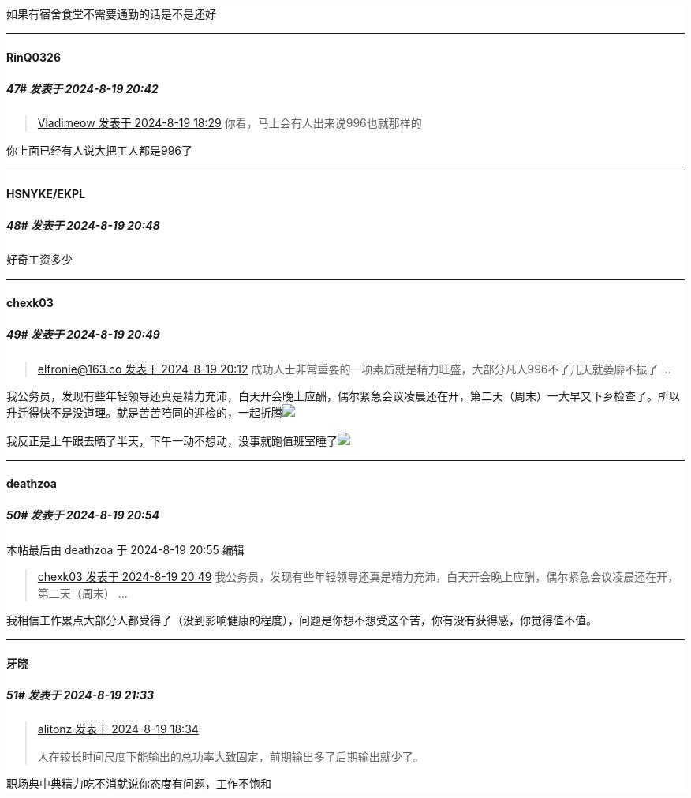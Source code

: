 如果有宿舍食堂不需要通勤的话是不是还好


*****

####  RinQ0326  
##### 47#       发表于 2024-8-19 20:42

<blockquote><a href="httphttps://bbs.saraba1st.com/2b/forum.php?mod=redirect&amp;goto=findpost&amp;pid=65944138&amp;ptid=2195701" target="_blank">Vladimeow 发表于 2024-8-19 18:29</a>
你看，马上会有人出来说996也就那样的</blockquote>
你上面已经有人说大把工人都是996了


*****

####  HSNYKE/EKPL  
##### 48#       发表于 2024-8-19 20:48

好奇工资多少

*****

####  chexk03  
##### 49#       发表于 2024-8-19 20:49

<blockquote><a href="httphttps://bbs.saraba1st.com/2b/forum.php?mod=redirect&amp;goto=findpost&amp;pid=65945258&amp;ptid=2195701" target="_blank">elfronie@163.co 发表于 2024-8-19 20:12</a>
成功人士非常重要的一项素质就是精力旺盛，大部分凡人996不了几天就萎靡不振了 ...</blockquote>
我公务员，发现有些年轻领导还真是精力充沛，白天开会晚上应酬，偶尔紧急会议凌晨还在开，第二天（周末）一大早又下乡检查了。所以升迁得快不是没道理。就是苦苦陪同的迎检的，一起折腾<img src="https://static.saraba1st.com/image/smiley/face2017/067.png" referrerpolicy="no-referrer">

我反正是上午跟去晒了半天，下午一动不想动，没事就跑值班室睡了<img src="https://static.saraba1st.com/image/smiley/face2017/068.png" referrerpolicy="no-referrer">


*****

####  deathzoa  
##### 50#       发表于 2024-8-19 20:54

 本帖最后由 deathzoa 于 2024-8-19 20:55 编辑 
<blockquote><a href="httphttps://bbs.saraba1st.com/2b/forum.php?mod=redirect&amp;goto=findpost&amp;pid=65945696&amp;ptid=2195701" target="_blank">chexk03 发表于 2024-8-19 20:49</a>
我公务员，发现有些年轻领导还真是精力充沛，白天开会晚上应酬，偶尔紧急会议凌晨还在开，第二天（周末） ...</blockquote>
我相信工作累点大部分人都受得了（没到影响健康的程度），问题是你想不想受这个苦，你有没有获得感，你觉得值不值。


*****

####  牙晓  
##### 51#       发表于 2024-8-19 21:33

<blockquote><a href="httphttps://bbs.saraba1st.com/2b/forum.php?mod=redirect&amp;goto=findpost&amp;pid=65944196&amp;ptid=2195701" target="_blank">alitonz 发表于 2024-8-19 18:34</a>

人在较长时间尺度下能输出的总功率大致固定，前期输出多了后期输出就少了。</blockquote>
职场典中典精力吃不消就说你态度有问题，工作不饱和

